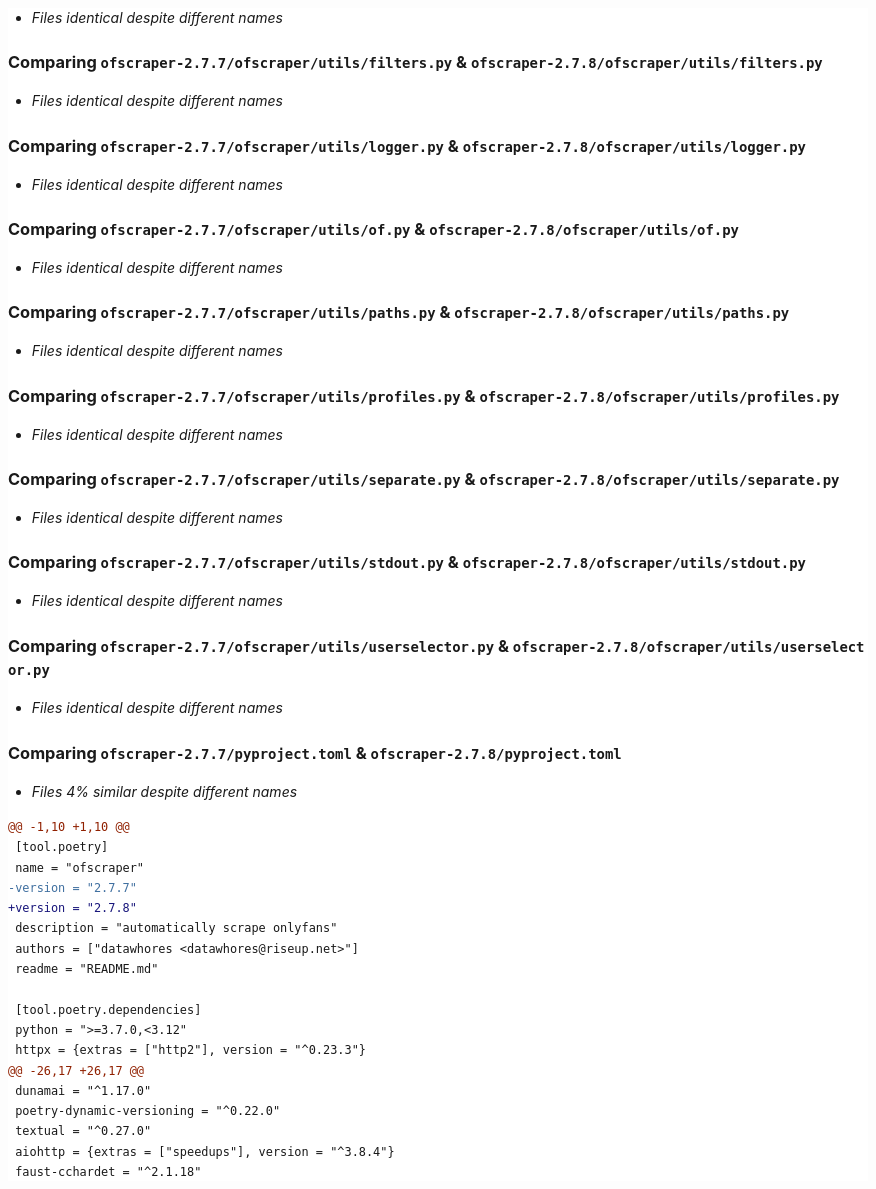  * *Files identical despite different names*

### Comparing `ofscraper-2.7.7/ofscraper/utils/filters.py` & `ofscraper-2.7.8/ofscraper/utils/filters.py`

 * *Files identical despite different names*

### Comparing `ofscraper-2.7.7/ofscraper/utils/logger.py` & `ofscraper-2.7.8/ofscraper/utils/logger.py`

 * *Files identical despite different names*

### Comparing `ofscraper-2.7.7/ofscraper/utils/of.py` & `ofscraper-2.7.8/ofscraper/utils/of.py`

 * *Files identical despite different names*

### Comparing `ofscraper-2.7.7/ofscraper/utils/paths.py` & `ofscraper-2.7.8/ofscraper/utils/paths.py`

 * *Files identical despite different names*

### Comparing `ofscraper-2.7.7/ofscraper/utils/profiles.py` & `ofscraper-2.7.8/ofscraper/utils/profiles.py`

 * *Files identical despite different names*

### Comparing `ofscraper-2.7.7/ofscraper/utils/separate.py` & `ofscraper-2.7.8/ofscraper/utils/separate.py`

 * *Files identical despite different names*

### Comparing `ofscraper-2.7.7/ofscraper/utils/stdout.py` & `ofscraper-2.7.8/ofscraper/utils/stdout.py`

 * *Files identical despite different names*

### Comparing `ofscraper-2.7.7/ofscraper/utils/userselector.py` & `ofscraper-2.7.8/ofscraper/utils/userselector.py`

 * *Files identical despite different names*

### Comparing `ofscraper-2.7.7/pyproject.toml` & `ofscraper-2.7.8/pyproject.toml`

 * *Files 4% similar despite different names*

```diff
@@ -1,10 +1,10 @@
 [tool.poetry]
 name = "ofscraper"
-version = "2.7.7"
+version = "2.7.8"
 description = "automatically scrape onlyfans"
 authors = ["datawhores <datawhores@riseup.net>"]
 readme = "README.md"
 
 [tool.poetry.dependencies]
 python = ">=3.7.0,<3.12"
 httpx = {extras = ["http2"], version = "^0.23.3"}
@@ -26,17 +26,17 @@
 dunamai = "^1.17.0"
 poetry-dynamic-versioning = "^0.22.0"
 textual = "^0.27.0"
 aiohttp = {extras = ["speedups"], version = "^3.8.4"}
 faust-cchardet = "^2.1.18"
```